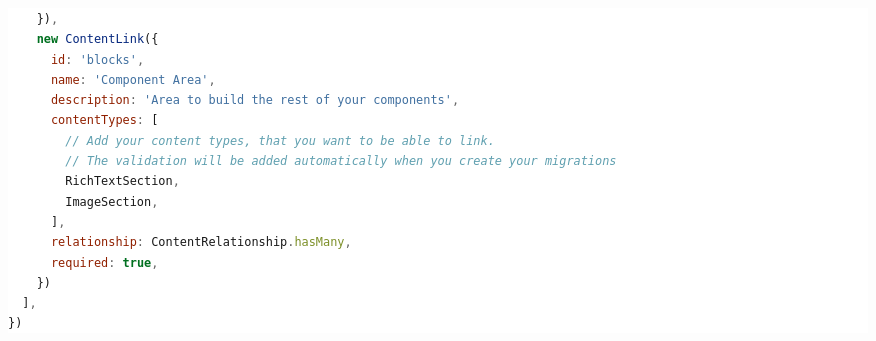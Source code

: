 ```js
    }),
    new ContentLink({
      id: 'blocks',
      name: 'Component Area',
      description: 'Area to build the rest of your components',
      contentTypes: [ 
        // Add your content types, that you want to be able to link.
        // The validation will be added automatically when you create your migrations
        RichTextSection,
        ImageSection,
      ],
      relationship: ContentRelationship.hasMany,
      required: true,
    })
  ],
})
```